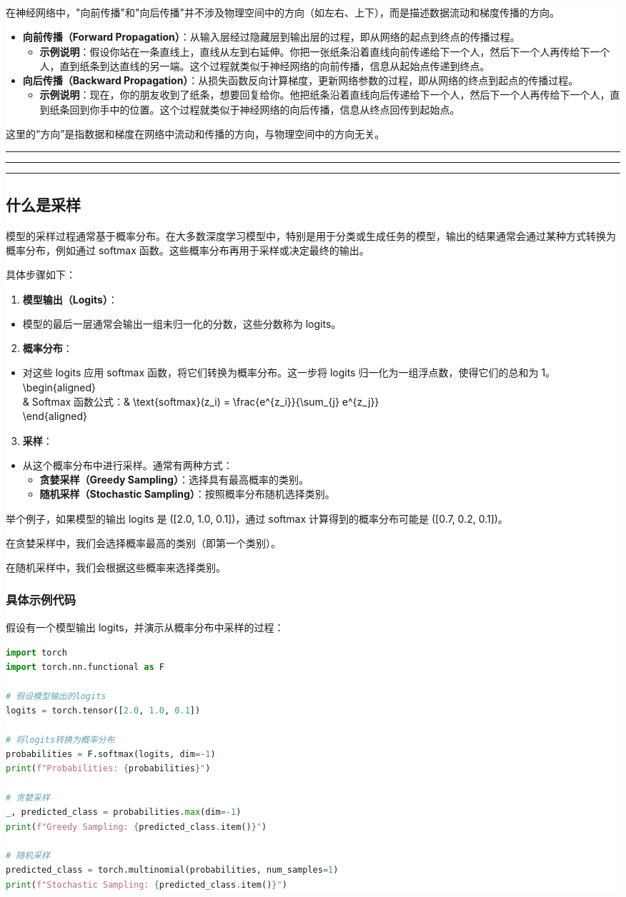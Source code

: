 在神经网络中，"向前传播"和"向后传播"并不涉及物理空间中的方向（如左右、上下），而是描述数据流动和梯度传播的方向。

- **向前传播（Forward Propagation）**：从输入层经过隐藏层到输出层的过程，即从网络的起点到终点的传播过程。 
  - **示例说明**：假设你站在一条直线上，直线从左到右延伸。你把一张纸条沿着直线向前传递给下一个人，然后下一个人再传给下一个人，直到纸条到达直线的另一端。这个过程就类似于神经网络的向前传播，信息从起始点传递到终点。
- **向后传播（Backward Propagation）**：从损失函数反向计算梯度，更新网络参数的过程，即从网络的终点到起点的传播过程。 
  - **示例说明**：现在，你的朋友收到了纸条，想要回复给你。他把纸条沿着直线向后传递给下一个人，然后下一个人再传给下一个人，直到纸条回到你手中的位置。这个过程就类似于神经网络的向后传播，信息从终点回传到起始点。

这里的“方向”是指数据和梯度在网络中流动和传播的方向，与物理空间中的方向无关。

- - - - - -

- - - - - -

- - - - - -

什么是采样
-----

模型的采样过程通常基于概率分布。在大多数深度学习模型中，特别是用于分类或生成任务的模型，输出的结果通常会通过某种方式转换为概率分布，例如通过 softmax 函数。这些概率分布再用于采样或决定最终的输出。

具体步骤如下：

1. **模型输出（Logits）**：

- 模型的最后一层通常会输出一组未归一化的分数，这些分数称为 logits。

2. **概率分布**：

- 对这些 logits 应用 softmax 函数，将它们转换为概率分布。这一步将 logits 归一化为一组浮点数，使得它们的总和为 1。 <span class="katex math multi-line">\\begin{aligned}  
   &amp; Softmax 函数公式：&amp; \\text{softmax}(z\_i) = \\frac{e^{z\_i}}{\\sum\_{j} e^{z\_j}}  
   \\end{aligned}</span>

3. **采样**：

- 从这个概率分布中进行采样。通常有两种方式： 
  - **贪婪采样（Greedy Sampling）**：选择具有最高概率的类别。
  - **随机采样（Stochastic Sampling）**：按照概率分布随机选择类别。

举个例子，如果模型的输出 logits 是 (\[2.0, 1.0, 0.1\])，通过 softmax 计算得到的概率分布可能是 (\[0.7, 0.2, 0.1\])。

在贪婪采样中，我们会选择概率最高的类别（即第一个类别）。

在随机采样中，我们会根据这些概率来选择类别。

### 具体示例代码

假设有一个模型输出 logits，并演示从概率分布中采样的过程：

```python
import torch
import torch.nn.functional as F

# 假设模型输出的logits
logits = torch.tensor([2.0, 1.0, 0.1])

# 将logits转换为概率分布
probabilities = F.softmax(logits, dim=-1)
print(f"Probabilities: {probabilities}")

# 贪婪采样
_, predicted_class = probabilities.max(dim=-1)
print(f"Greedy Sampling: {predicted_class.item()}")

# 随机采样
predicted_class = torch.multinomial(probabilities, num_samples=1)
print(f"Stochastic Sampling: {predicted_class.item()}")

```